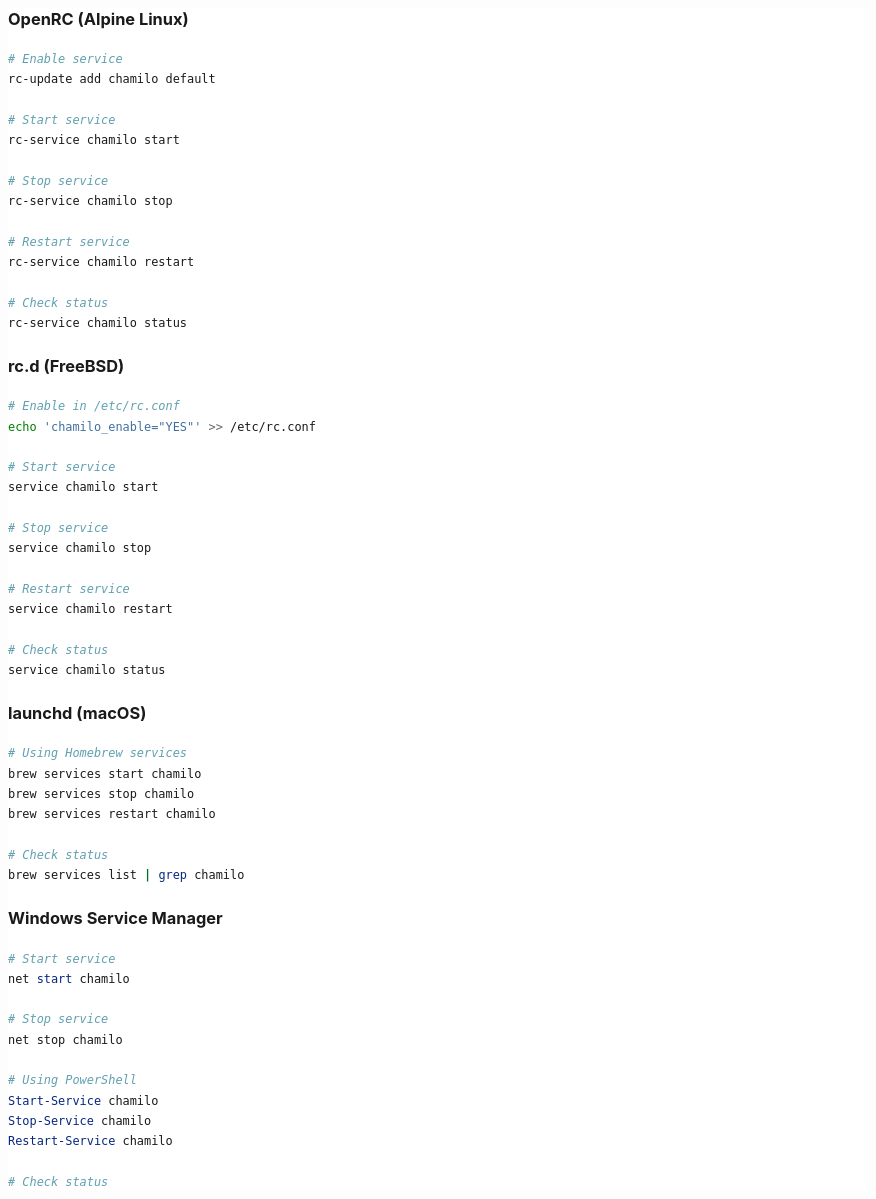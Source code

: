 ### OpenRC (Alpine Linux)

```bash
# Enable service
rc-update add chamilo default

# Start service
rc-service chamilo start

# Stop service
rc-service chamilo stop

# Restart service
rc-service chamilo restart

# Check status
rc-service chamilo status
```

### rc.d (FreeBSD)

```bash
# Enable in /etc/rc.conf
echo 'chamilo_enable="YES"' >> /etc/rc.conf

# Start service
service chamilo start

# Stop service
service chamilo stop

# Restart service
service chamilo restart

# Check status
service chamilo status
```

### launchd (macOS)

```bash
# Using Homebrew services
brew services start chamilo
brew services stop chamilo
brew services restart chamilo

# Check status
brew services list | grep chamilo
```

### Windows Service Manager

```powershell
# Start service
net start chamilo

# Stop service
net stop chamilo

# Using PowerShell
Start-Service chamilo
Stop-Service chamilo
Restart-Service chamilo

# Check status
```